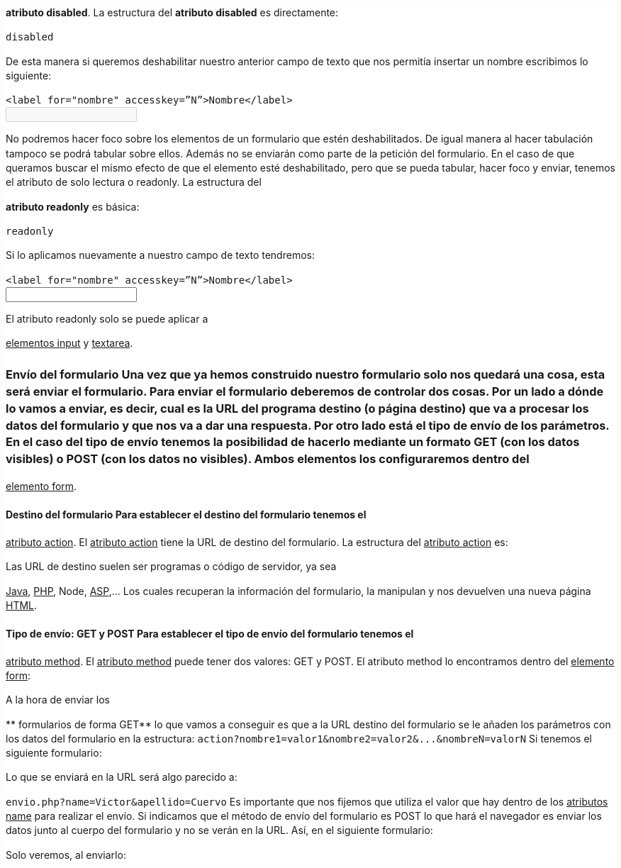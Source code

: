 **atributo disabled**. La estructura del **atributo disabled** es directamente: <pre lang="html4strict">disabled</pre> De esta manera si queremos deshabilitar nuestro anterior campo de texto que nos permitía insertar un nombre escribimos lo siguiente:

<pre lang="html4strict">&lt;label for="nombre" accesskey=”N”>Nombre&lt;/label>
<input disabled type="text" id="nombre" /></pre> No podremos hacer foco sobre los elementos de un formulario que estén deshabilitados. De igual manera al hacer tabulación tampoco se podrá tabular sobre ellos. Además no se enviarán como parte de la petición del formulario. En el caso de que queramos buscar el mismo efecto de que el elemento esté deshabilitado, pero que se pueda tabular, hacer foco y enviar, tenemos el atributo de solo lectura o readonly. La estructura del

**atributo readonly** es básica: <pre lang="html4strict">readonly</pre> Si lo aplicamos nuevamente a nuestro campo de texto tendremos:

<pre lang="html4strict">&lt;label for="nombre" accesskey=”N”>Nombre&lt;/label>
<input readonly type="text" id="nombre" /></pre> El atributo readonly solo se puede aplicar a

[elementos input][6] y [textarea][7].
### <a name="submit"></a>Envío del formulario Una vez que ya hemos construido nuestro formulario solo nos quedará una cosa, esta será enviar el formulario. Para enviar el formulario deberemos de controlar dos cosas. Por un lado a dónde lo vamos a enviar, es decir, cual es la URL del programa destino (o página destino) que va a procesar los datos del formulario y que nos va a dar una respuesta. Por otro lado está el tipo de envío de los parámetros. En el caso del tipo de envío tenemos la posibilidad de hacerlo mediante un formato GET (con los datos visibles) o POST (con los datos no visibles). Ambos elementos los configuraremos dentro del

[elemento form][8].
#### Destino del formulario Para establecer el destino del formulario tenemos el

[atributo action][9]. El [atributo action][9] tiene la URL de destino del formulario. La estructura del [atributo action][9] es: <pre lang="html4strict"></pre> Las URL de destino suelen ser programas o código de servidor, ya sea

[Java][10], [PHP][11], Node, [ASP][11],... Los cuales recuperan la información del formulario, la manipulan y nos devuelven una nueva página [HTML][1].
#### Tipo de envío: GET y POST Para establecer el tipo de envío del formulario tenemos el

[atributo method][12]. El [atributo method][12] puede tener dos valores: GET y POST. El atributo method lo encontramos dentro del [elemento form][8]: <pre lang="html4strict"></pre> A la hora de enviar los

** formularios de forma GET** lo que vamos a conseguir es que a la URL destino del formulario se le añaden los parámetros con los datos del formulario en la estructura: <samp>action?nombre1=valor1&nombre2=valor2&...&nombreN=valorN</samp> Si tenemos el siguiente formulario: <pre lang="html4strict"></pre> Lo que se enviará en la URL será algo parecido a:

<samp>envio.php?name=Victor&apellido=Cuervo</samp> Es importante que nos fijemos que utiliza el valor que hay dentro de los [atributos name][13] para realizar el envío. Si indicamos que el método de envío del formulario es POST lo que hará el navegador es enviar los datos junto al cuerpo del formulario y no se verán en la URL. Así, en el siguiente formulario: <pre lang="html4strict"></pre> Solo veremos, al enviarlo:


 [1]: http://www.manualweb.net/tutorial-html/
 [2]: http://www.w3api.com/wiki/HTML:LABEL
 [3]: http://www.w3api.com/wiki/HTML:Id
 [4]: http://www.w3api.com/wiki/HTML:FIELDSET
 [5]: http://www.w3api.com/wiki/HTML:LEGEND
 [6]: http://www.w3api.com/wiki/HTML:INPUT
 [7]: http://www.w3api.com/wiki/HTML:TEXTAREA
 [8]: http://www.w3api.com/wiki/HTML:FORM
 [9]: http://www.w3api.com/wiki/HTML:Action
 [10]: http://www.manualweb.net/tutorial-java/
 [11]: http://www.manualweb.net/tutorial-php/
 [12]: http://www.w3api.com/wiki/HTML:Method
 [13]: http://www.w3api.com/wiki/HTML:Name